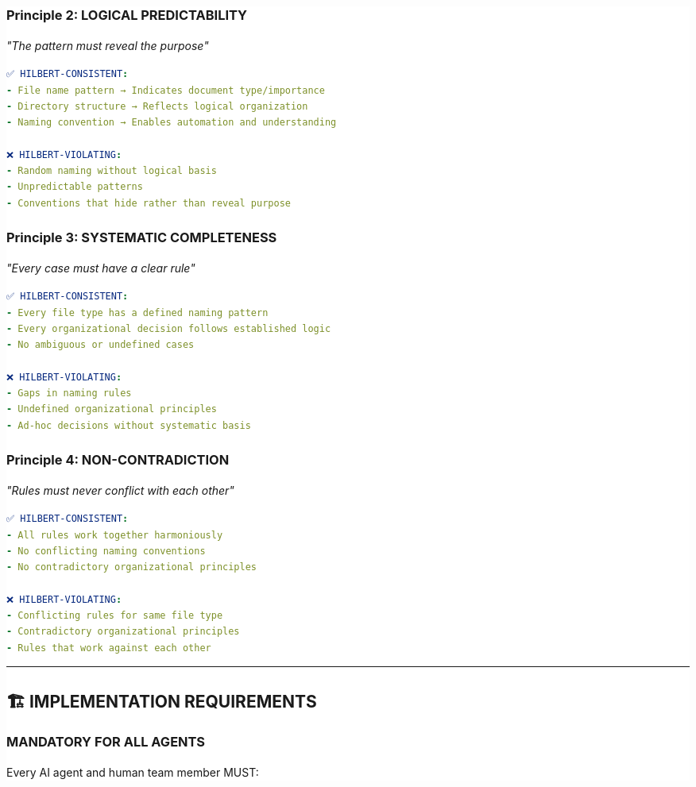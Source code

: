 ### **Principle 2: LOGICAL PREDICTABILITY**
*"The pattern must reveal the purpose"*

```yaml
✅ HILBERT-CONSISTENT:
- File name pattern → Indicates document type/importance
- Directory structure → Reflects logical organization
- Naming convention → Enables automation and understanding

❌ HILBERT-VIOLATING:
- Random naming without logical basis
- Unpredictable patterns
- Conventions that hide rather than reveal purpose
```

### **Principle 3: SYSTEMATIC COMPLETENESS**
*"Every case must have a clear rule"*

```yaml
✅ HILBERT-CONSISTENT:
- Every file type has a defined naming pattern
- Every organizational decision follows established logic
- No ambiguous or undefined cases

❌ HILBERT-VIOLATING:
- Gaps in naming rules
- Undefined organizational principles
- Ad-hoc decisions without systematic basis
```

### **Principle 4: NON-CONTRADICTION**
*"Rules must never conflict with each other"*

```yaml
✅ HILBERT-CONSISTENT:
- All rules work together harmoniously
- No conflicting naming conventions
- No contradictory organizational principles

❌ HILBERT-VIOLATING:
- Conflicting rules for same file type
- Contradictory organizational principles
- Rules that work against each other
```

---

## 🏗️ **IMPLEMENTATION REQUIREMENTS**

### **MANDATORY FOR ALL AGENTS**
Every AI agent and human team member MUST:
